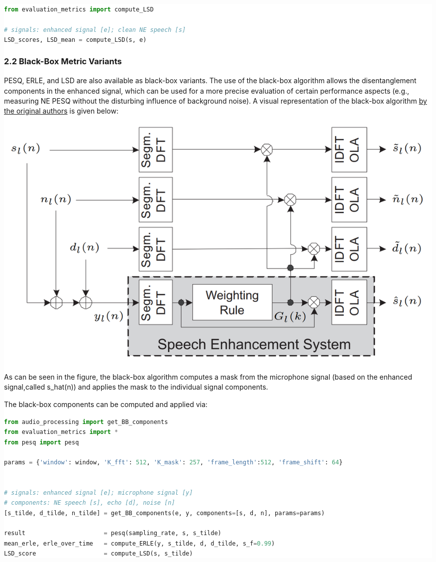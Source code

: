 ```python
from evaluation_metrics import compute_LSD

# signals: enhanced signal [e]; clean NE speech [s]
LSD_scores, LSD_mean = compute_LSD(s, e)
```

### 2.2 Black-Box Metric Variants

PESQ, ERLE, and LSD are also available as black-box variants. The use of the black-box algorithm allows the disentanglement components in the enhanced signal, which can be used for a more precise evaluation of certain performance aspects (e.g., measuring NE PESQ without the disturbing influence of background noise). A visual representation of the black-box algorithm [by the original authors](https://www.isca-archive.org/interspeech_2007/fingscheidt07_interspeech.pdf) is given below:

![Black-box](Images/black_box.PNG)

As can be seen in the figure, the black-box algorithm computes a mask from the microphone signal (based on the enhanced signal,called s_hat(n)) and applies the mask to the individual signal components.

The black-box components can be computed and applied via:

```python
from audio_processing import get_BB_components
from evaluation_metrics import *
from pesq import pesq

params = {'window': window, 'K_fft': 512, 'K_mask': 257, 'frame_length':512, 'frame_shift': 64}


# signals: enhanced signal [e]; microphone signal [y]
# components: NE speech [s], echo [d], noise [n]
[s_tilde, d_tilde, n_tilde] = get_BB_components(e, y, components=[s, d, n], params=params)

result                      = pesq(sampling_rate, s, s_tilde)
mean_erle, erle_over_time   = compute_ERLE(y, s_tilde, d, d_tilde, s_f=0.99)
LSD_score                   = compute_LSD(s, s_tilde)
```
